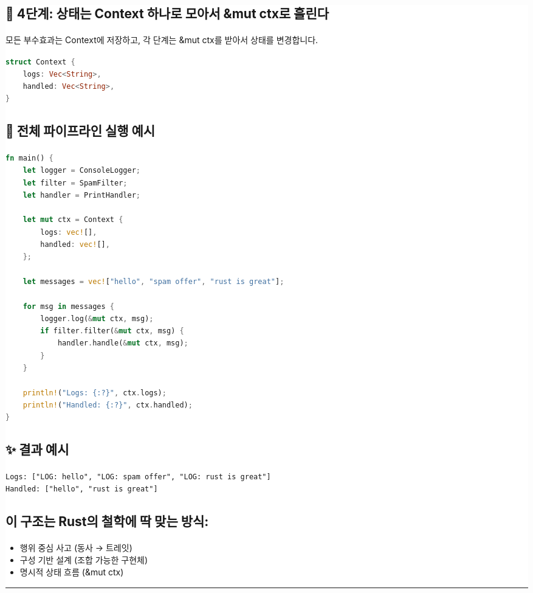 
## 🧩 4단계: 상태는 Context 하나로 모아서 &mut ctx로 흘린다
모든 부수효과는 Context에 저장하고, 각 단계는 &mut ctx를 받아서 상태를 변경합니다.  
```rust
struct Context {
    logs: Vec<String>,
    handled: Vec<String>,
}
```


## 🧪 전체 파이프라인 실행 예시
```rust
fn main() {
    let logger = ConsoleLogger;
    let filter = SpamFilter;
    let handler = PrintHandler;

    let mut ctx = Context {
        logs: vec![],
        handled: vec![],
    };

    let messages = vec!["hello", "spam offer", "rust is great"];

    for msg in messages {
        logger.log(&mut ctx, msg);
        if filter.filter(&mut ctx, msg) {
            handler.handle(&mut ctx, msg);
        }
    }

    println!("Logs: {:?}", ctx.logs);
    println!("Handled: {:?}", ctx.handled);
}
```


## ✨ 결과 예시
```
Logs: ["LOG: hello", "LOG: spam offer", "LOG: rust is great"]
Handled: ["hello", "rust is great"]
```


## 이 구조는 Rust의 철학에 딱 맞는 방식:
- 행위 중심 사고 (동사 → 트레잇)
- 구성 기반 설계 (조합 가능한 구현체)
- 명시적 상태 흐름 (&mut ctx)


---
